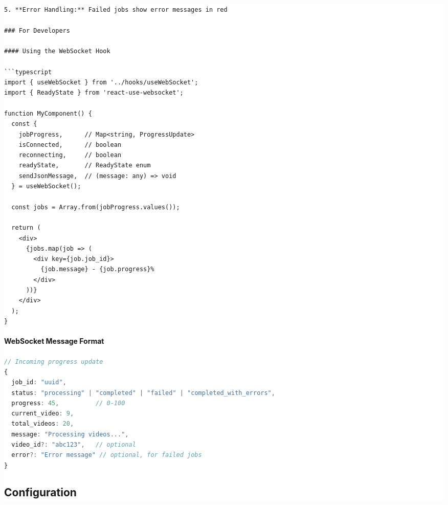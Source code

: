 ```
5. **Error Handling:** Failed jobs show error messages in red

### For Developers

#### Using the WebSocket Hook

```typescript
import { useWebSocket } from '../hooks/useWebSocket';
import { ReadyState } from 'react-use-websocket';

function MyComponent() {
  const {
    jobProgress,      // Map<string, ProgressUpdate>
    isConnected,      // boolean
    reconnecting,     // boolean
    readyState,       // ReadyState enum
    sendJsonMessage,  // (message: any) => void
  } = useWebSocket();

  const jobs = Array.from(jobProgress.values());

  return (
    <div>
      {jobs.map(job => (
        <div key={job.job_id}>
          {job.message} - {job.progress}%
        </div>
      ))}
    </div>
  );
}
```

#### WebSocket Message Format

```typescript
// Incoming progress update
{
  job_id: "uuid",
  status: "processing" | "completed" | "failed" | "completed_with_errors",
  progress: 45,          // 0-100
  current_video: 9,
  total_videos: 20,
  message: "Processing videos...",
  video_id?: "abc123",   // optional
  error?: "Error message" // optional, for failed jobs
}
```

## Configuration
